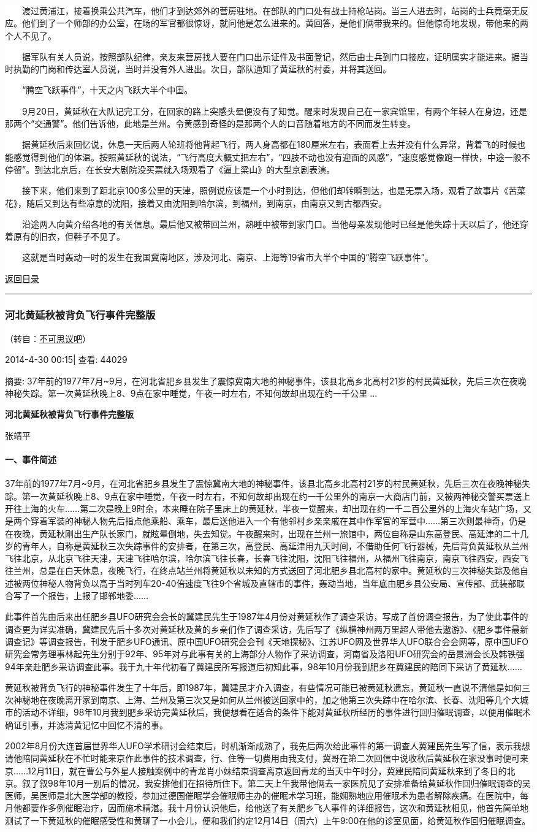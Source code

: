 　　渡过黄浦江，接着换乘公共汽车，他们才到达郊外的营房驻地。在部队的门口处有战士持枪站岗。当三人进去时，站岗的士兵竟毫无反应。他们到了一个师部的办公室，在场的军官都很惊讶，就问他是怎么进来的。黄回答，是他们俩带我来的。但他惊奇地发现，带他来的两个人不见了。

　　据军队有关人员说，按照部队纪律，亲友来营房找人要在门口出示证件及书面登记，然后由士兵到门口接应，证明属实才能进来。据当时执勤的门岗和传达室人员说，当时并没有外人进出。次日，部队通知了黄延秋的村委，并将其送回。

　　“腾空飞跃事件”，十天之内飞跃大半个中国。

　　9月20日，黄延秋在大队记完工分，在回家的路上突感头晕便没有了知觉。醒来时发现自己在一家宾馆里，有两个年轻人在身边，还是那两个“交通警”。他们告诉他，此地是兰州。令黄感到奇怪的是那两个人的口音随着地方的不同而发生转变。

　　据黄延秋后来回忆说，休息一天后两人轮班将他背起飞行，两人身高都在180厘米左右，表面看上去并没有什么异常，背着飞的时候也能感觉得到他们的体温。按照黄延秋的说法，“飞行高度大概丈把左右”，“四肢不动也没有迎面的风感”，“速度感觉像跑一样快，中途一般不停留”。到达北京后，在长安大剧院没买票就入场观看了《逼上梁山》的大型京剧表演。

　　接下来，他们来到了距北京100多公里的天津，照例说应该是一个小时到达，但他们却转瞬到达，也是无票入场，观看了故事片《苦菜花》，随后又到达有些凉意的沈阳，接着又由沈阳到哈尔滨，到福州，到南京，由南京又到古都西安。

　　沿途两人向黄介绍各地的有关信息。最后他又被带回兰州，熟睡中被带到家门口。当他母亲发现他时已经是他失踪十天以后了，他还穿着原有的旧衣，但鞋子不见了。

　　这就是当时轰动一时的发生在我国冀南地区，涉及河北、南京、上海等19省市大半个中国的“腾空飞跃事件”。

[返回目录](#index)

---

<a id="part02"></a>
### 河北黄延秋被背负飞行事件完整版

（转自：[不可思议吧](http://www.bukesiyi8.com/article-536-1.html)）

2014-4-30 00:15| 查看: 44029

摘要: 37年前的1977年7月~9月，在河北省肥乡县发生了震惊冀南大地的神秘事件，该县北高乡北高村21岁的村民黄延秋，先后三次在夜晚神秘失踪。第一次黄延秋晚上8、9点在家中睡觉，午夜一时左右，不知何故却出现在约一千公里 ...

**河北黄延秋被背负飞行事件完整版**

张靖平

#### 一、事件简述

37年前的1977年7月~9月，在河北省肥乡县发生了震惊冀南大地的神秘事件，该县北高乡北高村21岁的村民黄延秋，先后三次在夜晚神秘失踪。第一次黄延秋晚上8、9点在家中睡觉，午夜一时左右，不知何故却出现在约一千公里外的南京一大商店门前，又被两神秘交警买票送上开往上海的火车……第二次是晚上9时余，本来睡在院子里床上的黄延秋，半夜一觉醒来，却出现在约一千二百公里外的上海火车站广场，又是两个穿着军装的神秘人物先后指点他乘船、乘车，最后送他进入一个有他邻村乡亲亲戚在其中作军官的军营中……第三次则最神奇，仍是在夜晚，黄延秋刚出生产队长家门，就眩晕倒地，失去知觉。午夜醒来时，出现在兰州一旅馆中，两位自称是山东高登民、高延津的二十几岁的青年人，自称是黄延秋三次失踪事件的安排者，在第三次，高登民、高延津用九天时间，不借助任何飞行器械，先后背负黄延秋从兰州飞往北京，从北京飞往天津，天津飞往哈尔滨，哈尔滨飞往长春，长春飞往沈阳，沈阳飞往福州，从福州飞往南京，南京飞往西安，西安飞往兰州，总是在白天休息，夜晚飞行，在终点站兰州将黄延秋以未知的方式送回了河北肥乡县北高村的家中。黄延秋的三次神秘失踪及他自述被两位神秘人物背负以高于当时列车20-40倍速度飞往9个省城及直辖市的事件，轰动当地，当年底由肥乡县公安局、宣传部、武装部联合写了一个报告，上报了邯郸地委……

此事件首先由后来出任肥乡县UFO研究会会长的冀建民先生于1987年4月份对黄延秋作了调查采访，写成了首份调查报告，为了使此事件的调查更为详实准确，冀建民先后十多次对黄延秋及黄的乡亲们作了调查采访，先后写了《纵横神州两万里超人带他去遨游》、《肥乡事件最新调查记》等调查报告，刊发于肥乡UFO通讯、原中国UFO研究会会刊《天地探秘》、江苏UFO网及世界华人UFO联合会会网等，原中国UFO研究会常务理事林起先生分别于92年、95年对与此事有关的上海部分人物作了采访调查，河南省及洛阳UFO研究会的岳景洲会长及韩铁强94年亲赴肥乡采访调查此事。我于九十年代初看了冀建民所写报道后初知此事，98年10月份我到肥乡在冀建民的陪同下采访了黄延秋……

黄延秋被背负飞行的神秘事件发生了十年后，即1987年，冀建民才介入调查，有些情况可能已被黄延秋遗忘，黄延秋一直说不清他是如何三次神秘地在夜晚离开家到南京、上海、兰州及第三次又是如何从兰州被送回家中的，加之他第三次失踪中在哈尔滨、长春、沈阳等几个大城市的活动不详细，98年10月我到肥乡采访完黄延秋后，我便想看在适合的条件下能对黄延秋所经历的事件进行回归催眠调查，以便用催眠术确证引事，并滤清黄记忆中回忆不清的事。

2002年8月份大连首届世界华人UFO学术研讨会结束后，时机渐渐成熟了，我先后两次给此事件的第一调查人冀建民先生写了信，表示我想请他陪同黄延秋在不忙时能来京作此事件的技术调查，行、住等一切费用由我支付，冀哥在第二次回信中说收秋后黄延秋在家没事时便可来京……12月11日，就在曹公与外星人接触案例中的青龙肖小妹结束调查离京返回青龙的当天中午时分，冀建民陪同黄延秋来到了冬日的北京。叙了叙98年10月一别后的情况，我安排他们在招待所住下。第二天上午我带他俩去一家医院见了安排准备给黄延秋作回归催眠调查的吴医师，吴医师是北大医学部的教授，参加过德国催眠学会催眠师主办的催眠术学习班，能娴熟地应用催眠术为患者解除疾痛。在医院中，每月他都要作多例催眠治疗，因而施术精湛。我十月份认识他后，给他送了有关肥乡飞人事件的详细报告，这次和黄延秋相见，他首先简单地测试了一下黄延秋的催眠感受性和黄聊了一小会儿，便和我们约定12月14日（周六）上午9:00在他的诊室见面，给黄延秋作回归催眠调查。
